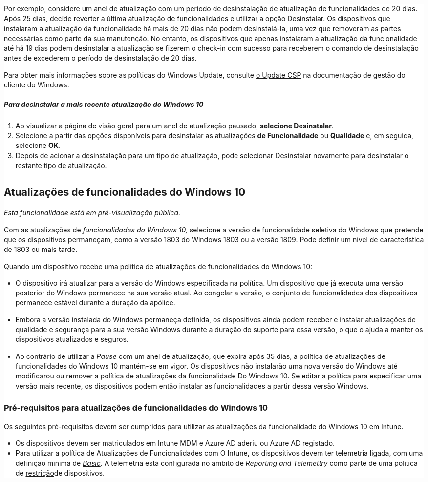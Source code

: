   Por exemplo, considere um anel de atualização com um período de desinstalação de atualização de funcionalidades de 20 dias. Após 25 dias, decide reverter a última atualização de funcionalidades e utilizar a opção Desinstalar.  Os dispositivos que instalaram a atualização da funcionalidade há mais de 20 dias não podem desinstalá-la, uma vez que removeram as partes necessárias como parte da sua manutenção. No entanto, os dispositivos que apenas instalaram a atualização da funcionalidade até há 19 dias podem desinstalar a atualização se fizerem o check-in com sucesso para receberem o comando de desinstalação antes de excederem o período de desinstalação de 20 dias.

Para obter mais informações sobre as políticas do Windows Update, consulte [o Update CSP](https://docs.microsoft.com/windows/client-management/mdm/update-csp) na documentação de gestão do cliente do Windows.

##### <a name="to-uninstall-the-latest-windows-10-update"></a>Para desinstalar a mais recente atualização do Windows 10

1. Ao visualizar a página de visão geral para um anel de atualização pausado, **selecione Desinstalar**.
2. Selecione a partir das opções disponíveis para desinstalar as atualizações **de Funcionalidade** ou **Qualidade** e, em seguida, selecione **OK**.
3. Depois de acionar a desinstalação para um tipo de atualização, pode selecionar Desinstalar novamente para desinstalar o restante tipo de atualização.

## <a name="windows-10-feature-updates"></a>Atualizações de funcionalidades do Windows 10

*Esta funcionalidade está em pré-visualização pública.*

Com as atualizações de *funcionalidades do Windows 10,* selecione a versão de funcionalidade seletiva do Windows que pretende que os dispositivos permaneçam, como a versão 1803 do Windows 1803 ou a versão 1809. Pode definir um nível de característica de 1803 ou mais tarde.

Quando um dispositivo recebe uma política de atualizações de funcionalidades do Windows 10:

- O dispositivo irá atualizar para a versão do Windows especificada na política. Um dispositivo que já executa uma versão posterior do Windows permanece na sua versão atual. Ao congelar a versão, o conjunto de funcionalidades dos dispositivos permanece estável durante a duração da apólice.

- Embora a versão instalada do Windows permaneça definida, os dispositivos ainda podem receber e instalar atualizações de qualidade e segurança para a sua versão Windows durante a duração do suporte para essa versão, o que o ajuda a manter os dispositivos atualizados e seguros.

- Ao contrário de utilizar a *Pause* com um anel de atualização, que expira após 35 dias, a política de atualizações de funcionalidades do Windows 10 mantém-se em vigor. Os dispositivos não instalarão uma nova versão do Windows até modificarou ou remover a política de atualizações da funcionalidade Do Windows 10. Se editar a política para especificar uma versão mais recente, os dispositivos podem então instalar as funcionalidades a partir dessa versão Windows.

### <a name="prerequisites-for-windows-10-feature-updates"></a>Pré-requisitos para atualizações de funcionalidades do Windows 10

Os seguintes pré-requisitos devem ser cumpridos para utilizar as atualizações da funcionalidade do Windows 10 em Intune.

- Os dispositivos devem ser matriculados em Intune MDM e Azure AD aderiu ou Azure AD registado.
- Para utilizar a política de Atualizações de Funcionalidades com O Intune, os dispositivos devem ter telemetria ligada, com uma definição mínima de [*Basic*](../configuration/device-restrictions-windows-10.md#reporting-and-telemetry). A telemetria está configurada no âmbito de *Reporting and Telemettry* como parte de uma política de [restrição](../configuration/device-restrictions-configure.md)de dispositivos.
  